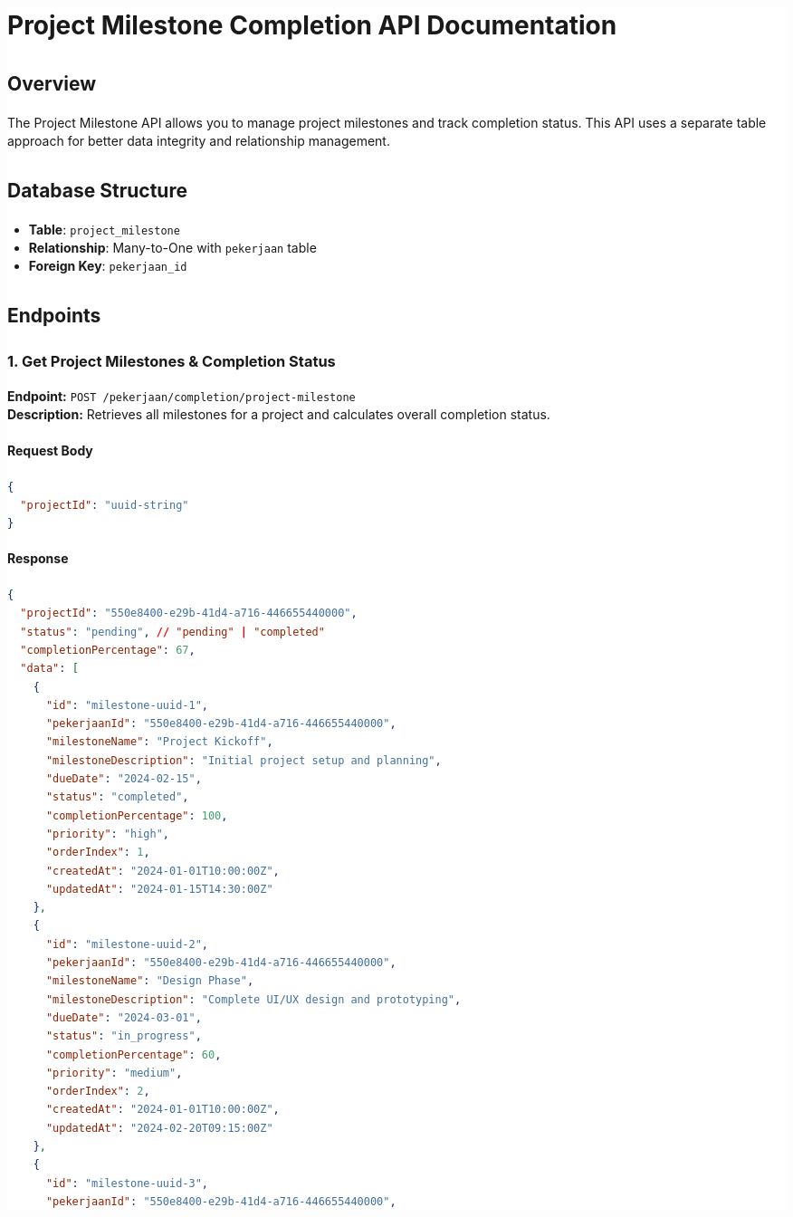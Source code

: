# Project Milestone Completion API Documentation

## Overview
The Project Milestone API allows you to manage project milestones and track completion status. This API uses a separate table approach for better data integrity and relationship management.

## Database Structure
- **Table**: `project_milestone`
- **Relationship**: Many-to-One with `pekerjaan` table
- **Foreign Key**: `pekerjaan_id`

## Endpoints

### 1. Get Project Milestones & Completion Status
**Endpoint:** `POST /pekerjaan/completion/project-milestone`  
**Description:** Retrieves all milestones for a project and calculates overall completion status.

#### Request Body
```json
{
  "projectId": "uuid-string"
}
```

#### Response
```json
{
  "projectId": "550e8400-e29b-41d4-a716-446655440000",
  "status": "pending", // "pending" | "completed"
  "completionPercentage": 67,
  "data": [
    {
      "id": "milestone-uuid-1",
      "pekerjaanId": "550e8400-e29b-41d4-a716-446655440000",
      "milestoneName": "Project Kickoff",
      "milestoneDescription": "Initial project setup and planning",
      "dueDate": "2024-02-15",
      "status": "completed",
      "completionPercentage": 100,
      "priority": "high",
      "orderIndex": 1,
      "createdAt": "2024-01-01T10:00:00Z",
      "updatedAt": "2024-01-15T14:30:00Z"
    },
    {
      "id": "milestone-uuid-2",
      "pekerjaanId": "550e8400-e29b-41d4-a716-446655440000",
      "milestoneName": "Design Phase",
      "milestoneDescription": "Complete UI/UX design and prototyping",
      "dueDate": "2024-03-01",
      "status": "in_progress",
      "completionPercentage": 60,
      "priority": "medium",
      "orderIndex": 2,
      "createdAt": "2024-01-01T10:00:00Z",
      "updatedAt": "2024-02-20T09:15:00Z"
    },
    {
      "id": "milestone-uuid-3",
      "pekerjaanId": "550e8400-e29b-41d4-a716-446655440000",
```